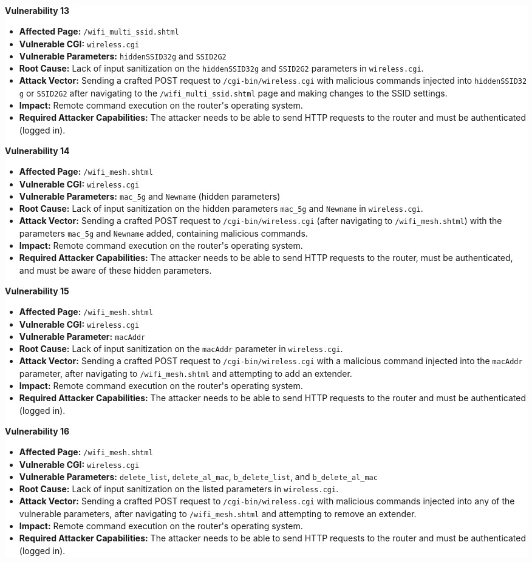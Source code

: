 **Vulnerability 13**

*   **Affected Page:** `/wifi_multi_ssid.shtml`
*   **Vulnerable CGI:** `wireless.cgi`
*   **Vulnerable Parameters:** `hiddenSSID32g` and `SSID2G2`
*   **Root Cause:** Lack of input sanitization on the `hiddenSSID32g` and `SSID2G2` parameters in `wireless.cgi`.
*   **Attack Vector:** Sending a crafted POST request to `/cgi-bin/wireless.cgi` with malicious commands injected into `hiddenSSID32g` or `SSID2G2` after navigating to the `/wifi_multi_ssid.shtml` page and making changes to the SSID settings.
*   **Impact:** Remote command execution on the router's operating system.
*   **Required Attacker Capabilities:** The attacker needs to be able to send HTTP requests to the router and must be authenticated (logged in).

**Vulnerability 14**

*   **Affected Page:** `/wifi_mesh.shtml`
*   **Vulnerable CGI:** `wireless.cgi`
*  **Vulnerable Parameters:** `mac_5g` and `Newname` (hidden parameters)
*   **Root Cause:** Lack of input sanitization on the hidden parameters `mac_5g` and `Newname` in `wireless.cgi`.
*   **Attack Vector:** Sending a crafted POST request to `/cgi-bin/wireless.cgi` (after navigating to `/wifi_mesh.shtml`) with the parameters `mac_5g` and `Newname` added, containing malicious commands.
*   **Impact:** Remote command execution on the router's operating system.
*   **Required Attacker Capabilities:** The attacker needs to be able to send HTTP requests to the router, must be authenticated, and must be aware of these hidden parameters.

**Vulnerability 15**

*   **Affected Page:** `/wifi_mesh.shtml`
*   **Vulnerable CGI:** `wireless.cgi`
*   **Vulnerable Parameter:** `macAddr`
*   **Root Cause:** Lack of input sanitization on the `macAddr` parameter in `wireless.cgi`.
*   **Attack Vector:** Sending a crafted POST request to `/cgi-bin/wireless.cgi` with a malicious command injected into the `macAddr` parameter, after navigating to `/wifi_mesh.shtml` and attempting to add an extender.
*   **Impact:** Remote command execution on the router's operating system.
*   **Required Attacker Capabilities:** The attacker needs to be able to send HTTP requests to the router and must be authenticated (logged in).

**Vulnerability 16**

*   **Affected Page:** `/wifi_mesh.shtml`
*   **Vulnerable CGI:** `wireless.cgi`
*   **Vulnerable Parameters:** `delete_list`, `delete_al_mac`, `b_delete_list`, and `b_delete_al_mac`
*   **Root Cause:** Lack of input sanitization on the listed parameters in `wireless.cgi`.
*   **Attack Vector:** Sending a crafted POST request to `/cgi-bin/wireless.cgi` with malicious commands injected into any of the vulnerable parameters, after navigating to `/wifi_mesh.shtml` and attempting to remove an extender.
*   **Impact:** Remote command execution on the router's operating system.
*   **Required Attacker Capabilities:** The attacker needs to be able to send HTTP requests to the router and must be authenticated (logged in).
